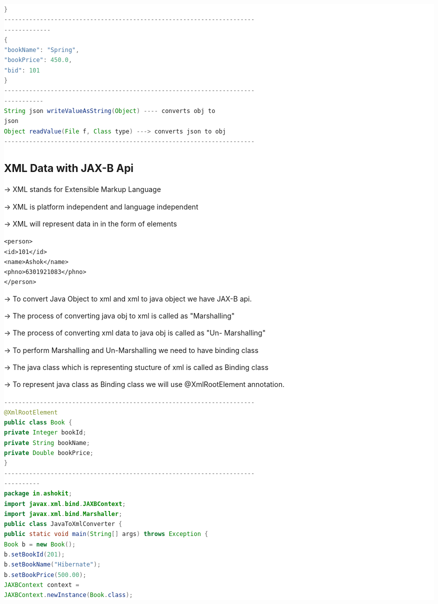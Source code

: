 ```java
}
----------------------------------------------------------------------
-------------
{
"bookName": "Spring",
"bookPrice": 450.0,
"bid": 101
}
----------------------------------------------------------------------
-----------
String json writeValueAsString(Object) ---- converts obj to
json
Object readValue(File f, Class type) ---> converts json to obj
----------------------------------------------------------------------
```
## XML Data with JAX-B Api
-> XML stands for Extensible Markup Language

-> XML is platform independent and language independent

-> XML will represent data in in the form of elements
```
<person>
<id>101</id>
<name>Ashok</name>
<phno>6301921083</phno>
</person>
```
-> To convert Java Object to xml and xml to java object we have JAX-B
api.

-> The process of converting java obj to xml is called as
"Marshalling"

-> The process of converting xml data to java obj is called as "Un-
Marshalling"

-> To perform Marshalling and Un-Marshalling we need to have binding
class

-> The java class which is representing stucture of xml is called as
Binding class

-> To represent java class as Binding class we will use
@XmlRootElement annotation.
```java
----------------------------------------------------------------------
@XmlRootElement
public class Book {
private Integer bookId;
private String bookName;
private Double bookPrice;
}
----------------------------------------------------------------------
----------
package in.ashokit;
import javax.xml.bind.JAXBContext;
import javax.xml.bind.Marshaller;
public class JavaToXmlConverter {
public static void main(String[] args) throws Exception {
Book b = new Book();
b.setBookId(201);
b.setBookName("Hibernate");
b.setBookPrice(500.00);
JAXBContext context =
JAXBContext.newInstance(Book.class);
```
